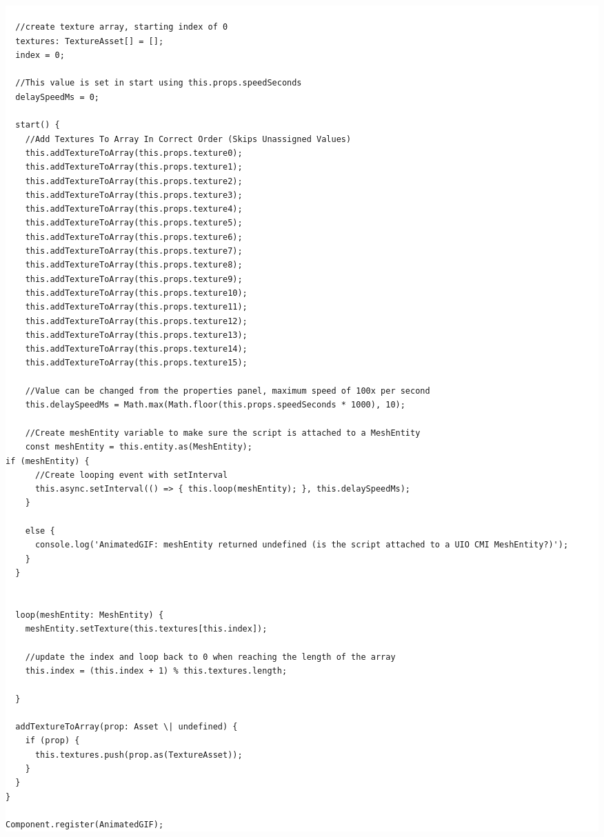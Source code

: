 ```

  //create texture array, starting index of 0
  textures: TextureAsset[] = [];
  index = 0;

  //This value is set in start using this.props.speedSeconds
  delaySpeedMs = 0;

  start() {
    //Add Textures To Array In Correct Order (Skips Unassigned Values)
    this.addTextureToArray(this.props.texture0);
    this.addTextureToArray(this.props.texture1);
    this.addTextureToArray(this.props.texture2);
    this.addTextureToArray(this.props.texture3);
    this.addTextureToArray(this.props.texture4);
    this.addTextureToArray(this.props.texture5);
    this.addTextureToArray(this.props.texture6);
    this.addTextureToArray(this.props.texture7);
    this.addTextureToArray(this.props.texture8);
    this.addTextureToArray(this.props.texture9);
    this.addTextureToArray(this.props.texture10);
    this.addTextureToArray(this.props.texture11);
    this.addTextureToArray(this.props.texture12);
    this.addTextureToArray(this.props.texture13);
    this.addTextureToArray(this.props.texture14);
    this.addTextureToArray(this.props.texture15);

    //Value can be changed from the properties panel, maximum speed of 100x per second
    this.delaySpeedMs = Math.max(Math.floor(this.props.speedSeconds * 1000), 10);

    //Create meshEntity variable to make sure the script is attached to a MeshEntity
    const meshEntity = this.entity.as(MeshEntity);
if (meshEntity) {
      //Create looping event with setInterval
      this.async.setInterval(() => { this.loop(meshEntity); }, this.delaySpeedMs);
    }

    else {
      console.log('AnimatedGIF: meshEntity returned undefined (is the script attached to a UIO CMI MeshEntity?)');
    }
  }


  loop(meshEntity: MeshEntity) {
    meshEntity.setTexture(this.textures[this.index]);

    //update the index and loop back to 0 when reaching the length of the array
    this.index = (this.index + 1) % this.textures.length;

  }

  addTextureToArray(prop: Asset \| undefined) {
    if (prop) {
      this.textures.push(prop.as(TextureAsset));
    }
  }
}

Component.register(AnimatedGIF);
```
